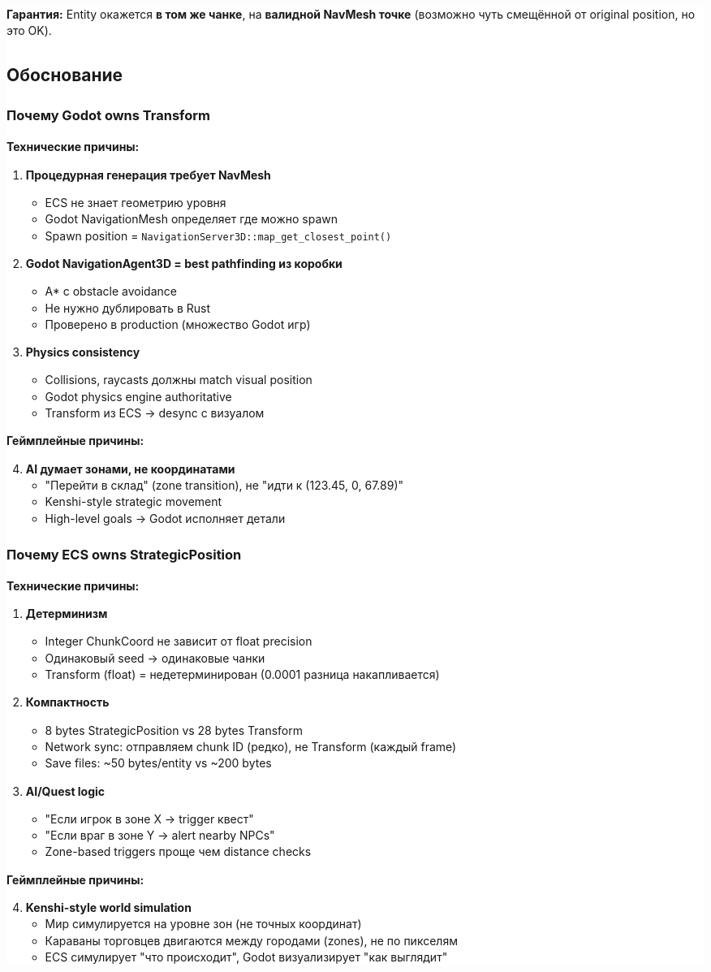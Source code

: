 **Гарантия:** Entity окажется **в том же чанке**, на **валидной NavMesh точке** (возможно чуть смещённой от original position, но это OK).

## Обоснование

### Почему Godot owns Transform

**Технические причины:**

1. **Процедурная генерация требует NavMesh**
   - ECS не знает геометрию уровня
   - Godot NavigationMesh определяет где можно spawn
   - Spawn position = `NavigationServer3D::map_get_closest_point()`

2. **Godot NavigationAgent3D = best pathfinding из коробки**
   - A* с obstacle avoidance
   - Не нужно дублировать в Rust
   - Проверено в production (множество Godot игр)

3. **Physics consistency**
   - Collisions, raycasts должны match visual position
   - Godot physics engine authoritative
   - Transform из ECS → desync с визуалом

**Геймплейные причины:**

4. **AI думает зонами, не координатами**
   - "Перейти в склад" (zone transition), не "идти к (123.45, 0, 67.89)"
   - Kenshi-style strategic movement
   - High-level goals → Godot исполняет детали

### Почему ECS owns StrategicPosition

**Технические причины:**

1. **Детерминизм**
   - Integer ChunkCoord не зависит от float precision
   - Одинаковый seed → одинаковые чанки
   - Transform (float) = недетерминирован (0.0001 разница накапливается)

2. **Компактность**
   - 8 bytes StrategicPosition vs 28 bytes Transform
   - Network sync: отправляем chunk ID (редко), не Transform (каждый frame)
   - Save files: ~50 bytes/entity vs ~200 bytes

3. **AI/Quest logic**
   - "Если игрок в зоне X → trigger квест"
   - "Если враг в зоне Y → alert nearby NPCs"
   - Zone-based triggers проще чем distance checks

**Геймплейные причины:**

4. **Kenshi-style world simulation**
   - Мир симулируется на уровне зон (не точных координат)
   - Караваны торговцев двигаются между городами (zones), не по пикселям
   - ECS симулирует "что происходит", Godot визуализирует "как выглядит"
